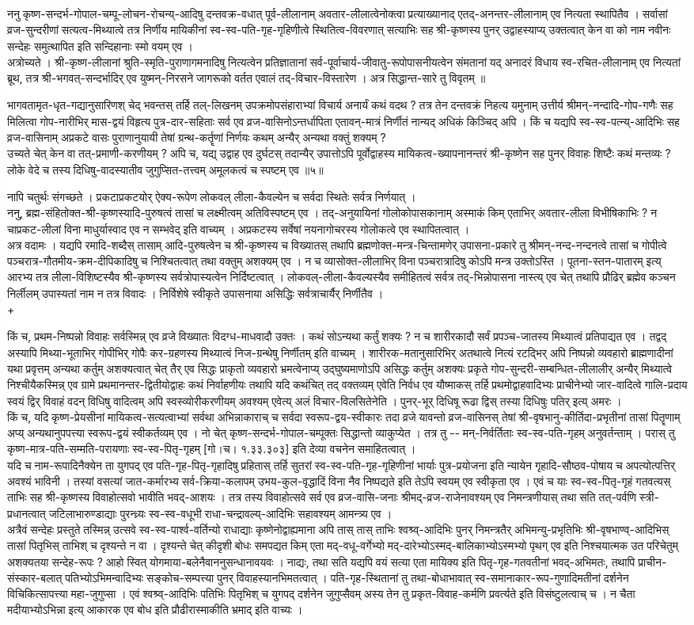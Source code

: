 ननु कृष्ण-सन्दर्भ-गोपाल-चम्पू-लोचन-रोचन्य्-आदिषु दन्तवक्र-वधात् पूर्व-लीलानाम् अवतार-लीलात्वेनोक्त्वा प्रत्याख्यानाद् एतद्-अनन्तर-लीलानाम् एव नित्यता स्थापितैव । सर्वासां व्रज-सुन्दरीणां सत्यत्व-मिथ्यात्वे तत्र निर्णीय मायिकीनां स्व-स्व-पति-गृह-गृहिणीत्वे स्थितित्व-विवरणात् सत्याभिः सह श्री-कृष्णस्य पुनर् उद्वाहस्याप्य् उक्तत्वात् केन वा को नाम नवीनः सन्देहः समुत्थापित इति सन्दिहानाः स्मो वयम् एव ।  
अत्रोच्यते । श्री-कृष्ण-लीलानां श्रुति-स्मृति-पुराणागमनादिषु नित्यत्वेन प्रतिज्ञातानां सर्व-पूर्वाचार्य-जीवातु-रूपोपासनीयत्वेन संमतानां यद् अनादरं विधाय स्व-रचित-लीलानाम् एव नित्यतां ब्रूथ, तत्र श्री-भगवत्-सन्दर्भादिर् एव युष्मन्-निरसने जागरूको वर्तत एवालं तद्-विचार-विस्तारेण । अत्र सिद्धान्त-सारे तु विवृतम् ॥

भागवतामृत-धृत-गद्यानुसारिणश् चेद् भवन्तस् तर्हि तल्-लिखनम् उपक्रमोपसंहाराभ्यां विचार्य अनार्यं कथं वदथ ? तत्र तेन दन्तवक्रं निहत्य यमुनाम् उत्तीर्य श्रीमन्-नन्दादि-गोप-गणैः सह मिलित्वा गोप-नारीभिर् मास-द्वयं विहृत्य पुत्र-दार-सहिताः सर्व एव व्रज-वासिनोऽन्तर्धापिता एतावन्-मात्रं निर्णीतं नान्यद् अधिकं किञ्चिद् अपि । किं च यद्यपि स्व-स्व-पत्न्य्-आदिभिः सह व्रज-वासिनाम् अप्रकटे वासः पुराणानुयायी तेषां ग्रन्थ-कर्तॄणां निर्णयः कथम् अन्यैर् अन्यथा वक्तुं शक्यम् ?  
उच्यते चेत् केन वा तत्-प्रमाणी-करणीयम् ? अपि च, यद्य् उद्वाह एव दुर्घटस् तदान्यैर् उपात्तोऽपि पूर्वोद्वाहस्य मायिकत्व-ख्यापनानन्तरं श्री-कृष्णेन सह पुनर् विवाहः शिष्टैः कथं मन्तव्यः ? लोके वेदे च तस्य दिधिषु-वादस्यातीव जुगुप्सित-तत्त्वम् अमूलकत्वं च स्पष्टम् एव ॥५॥

नापि चतुर्थः संगच्छते । प्रकटाप्रकटयोर् ऐक्य-रूपेण लोकवल् लीला-कैवल्येन च सर्वदा स्थितेः सर्वत्र निर्णयात् ।  
ननु, ब्रह्म-संहितोक्त-श्री-कृष्णस्यादि-पुरुषत्वं तासां च लक्ष्मीत्वम् अतिविस्पष्टम् एव । तद्-अनुयायिनां गोलोकोपासकानाम् अस्माकं किम् एताभिर् अवतार-लीला विभीषिकाभिः ? न चाप्रकट-लीलां विना माधुर्यास्वाद एव न सम्भवेद् इति वाच्यम् । अप्रकटस्य सर्वेषां नयनागोचरस्य गोलोकत्वे एव स्थापितत्वात् ।  
अत्र वदामः । यद्यपि रमादि-शब्दैस् तासाम् आदि-पुरुषत्वेन च श्री-कृष्णस्य च विख्यातस् तथापि ब्रह्मणोक्त-मन्त्र-चिन्तामणेर् उपासना-प्रकारे तु श्रीमन्-नन्द-नन्दनत्वे तासां च गोपीत्वे पञ्चरात्र-गौतमीय-क्रम-दीपिकादिषु च निश्चितत्वात् तथा वक्तुम् अशक्यम् एव । न च व्यासोक्त-लीलाभिर् विना पञ्चरात्रादिषु कोऽपि मन्त्र उक्तोऽस्ति । पूतना-स्तन-पातारम् इत्य् आरभ्य तत्र लीला-विशिष्टस्यैव श्री-कृष्णस्य सर्वत्रोपास्यत्वेन निर्दिष्टत्वात् । लोकवल्-लीला-कैवल्यस्यैव समीहितत्वं सर्वत्र तद्-भिन्नोपासना नास्त्य् एव चेत् तथापि प्रौढिर् ब्रह्मेव कञ्चन निर्लीलम् उपास्यतां नाम न तत्र विवादः । निर्विशेषे स्वीकृते उपासनाया असिद्धिः सर्वत्राचार्यैर् निर्णीतैव ।  
\+

किं च, प्रथम-निष्पन्नो विवाहः सर्वस्मिन्न् एव व्रजे विख्यातः विदग्ध-माधवादौ उक्तः । कथं सोऽन्यथा कर्तुं शक्यः ? न च शारीरकादौ सर्वं प्रपञ्च-जातस्य मिथ्यात्वं प्रतिपाद्यत एव । तद्वद् अस्यापि मिथ्या-भूताभिर् गोपीभिर् गोपैः कर-ग्रहणस्य मिथ्यात्वं निज-ग्रन्थेषु निर्णीतम् इति वाच्यम् । शारीरक-मतानुसारिभिर् अतथात्वे नित्यं रटद्भिर् अपि निष्पन्नो व्यवहारो ब्राह्मणादीनां यथा प्रवृत्तम् अन्यथा कर्तुम् अशक्यत्वात् चेत् तैर् एव सिद्धः प्राकृतो व्यवहारो भ्रमत्वेनाप्य् उद्घुष्यमाणोऽपि असिद्धः कर्तुम् अशक्यः प्रकृते गोप-सुन्दरी-सम्बन्धित-लीलालीर् अन्यैर् मिथ्यात्वे निश्चीयैकस्मिन्न् एव ग्रामे प्रथमानन्तर-द्वितीयोद्वाहः कथं निर्वाहणीयः तथापि यदि कथंचित् तद् वक्तव्यम् एवेति निर्वध एव यौष्माकस् तर्हि प्रथमोद्वाहवादिभ्यः प्राचीनेभ्यो जार-वादित्वे गालि-प्रदाय स्वयं द्विर् विवाहं वदन् विधिषु वादित्वम् अपि स्वस्व्योरीकरणीयम् अवश्यम् एवेत्य् अलं विचार-विलसितेनेति । पुनर्-भूर् दिधिषू रूढा द्विस् तस्या दिधिषुः पतिर् इत्य् अमरः ।  
किं च, यदि कृष्ण-प्रेयसीनां मायिकत्व-सत्यत्वाभ्यां सर्वथा अभिन्नाकाराच् च सर्वदा स्वरूप-द्वय-स्वीकारः तदा व्रजे यावन्तो व्रज-वासिनस् तेषां श्री-वृषभानु-कीर्तिदा-प्रभृतीनां तासां पितॄणाम् अप्य् अन्यथानुपपत्त्या स्वरूप-द्वयं स्वीकर्तव्यम् एव । नो चेत् कृष्ण-सन्दर्भ-गोपाल-चम्पूक्तः सिद्धान्तो व्याकुप्येत । तत्र तु -- मन्-निर्वर्तिताः स्व-स्व-पति-गृहम् अनुवर्तन्ताम् । परास् तु कृष्ण-मात्र-पति-सम्मति-परायणाः स्व-स्व-पितृ-गृहम् \[गो।च। १.३३.३०३\] इति देव्या वचनेन समाहितत्वात् ।  
यदि च नाम-रूपादिनैक्येन ता युगपद् एव पति-गृह-पितृ-गृहादिषु प्रहितास् तर्हि सुतरां स्व-स्व-पति-गृह-गृहिणीनां भार्याः पुत्र-प्रयोजना इति न्यायेन गृहादि-सौष्ठव-पोषाय च अपत्योत्पत्तिर् अवश्यं भाविनी । तस्यां वसत्यां जात-कर्मारभ्य सर्व-क्रिया-कलापम् उभय-कुल-वृद्धादिं विना नैव निष्पद्यते इति तेऽपि स्वयम् एव स्वीकृता एव । एवं च याः स्व-स्व-पितृ-गृहं गतवत्यस् ताभिः सह श्री-कृष्णस्य विवाहोत्सवो भावीति भवद्-आशयः । तत्र तस्य विवाहोत्सवे सर्व एव व्रज-वासि-जनाः श्रीमद्-व्रज-राजेनावश्यम् एव निमन्त्रणीयास् तथा सति तत्-पर्वणि स्त्री-प्रधानत्वात् जटिलाभारुण्डाद्याः पुरन्ध्र्यः स्व-स्व-वधूभी राधा-चन्द्रावल्य्-आदिभिः सहावश्यम् आमन्त्र्य एव ।  
अत्रैवं सन्देहः प्रस्तुते तस्मिन्न् उत्सवे स्व-स्व-पार्श्व-वर्तिन्यो राधाद्याः कृष्णेनोद्वाह्यमाना अपि तास् तास् ताभिः श्वश्र्व्-आदिभिः पुनर् निमन्त्रतैर् अभिमन्यु-प्रभृतिभिः श्री-वृषभाण्व्-आदिभिस् तासां पितृभिस् ताभिश् च दृश्यन्ते न वा । दृश्यन्ते चेत् कीदृशी बोधः समपद्यत किम् एता मद्-वधू-वर्गेभ्यो मद्-दारेभ्योऽस्मद्-बालिकाभ्योऽस्मभ्यो पृथग् एव इति निश्चयात्मक उत परिचेतुम् अशक्यतया सन्देह-रूपः ? आहो स्वित् योगमाया-बलेनैवाननुसन्धानावयवः । नाद्यः, तथा सति यद्यपि वयं सत्या एता मायिक्य इति पितृ-गृह-गतवतीनां भवद्-अभिमतः, तथापि प्राचीन-संस्कार-बलात् पतिभ्योऽभिमन्वादिभ्यः सङ्कोच-सम्पत्त्या पुनर् विवाहस्यानभिमतत्वात् । पति-गृह-स्थितानां तु तथा-बोधाभावात् स्व-समानाकार-रूप-गुणादिमतीनां दर्शनेन विचिकित्सापत्त्या महा-जुगुप्सा । एवं श्वश्र्व्-आदिभिः पतिभिः पितृभिश् च युगपद् दर्शनेन जुगुप्सैवम् अस्य तेन तु प्रकृत-विवाह-कर्मणि प्रवर्त्यते इति विसंष्टुलत्वाच् च । न चैता मदीयाभ्योऽभिन्ना इत्य् आकारक एव बोध इति प्रौढीरास्माकीति भ्रमाद् इति वाच्यः ।  